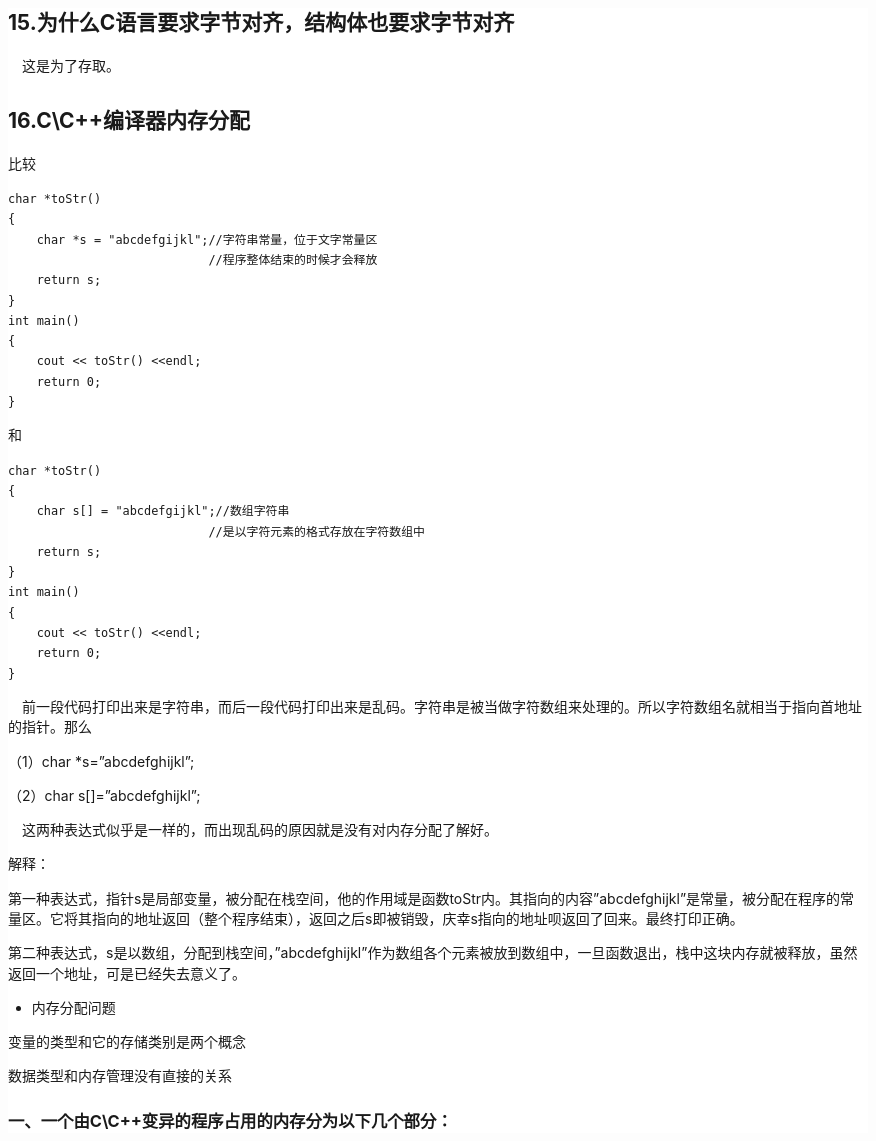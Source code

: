 15.为什么C语言要求字节对齐，结构体也要求字节对齐
--------------------------

&emsp;这是为了存取。

16.C\C++编译器内存分配
---------------
比较

	char *toStr()
	{
		char *s = "abcdefgijkl";//字符串常量，位于文字常量区
								//程序整体结束的时候才会释放
		return s;
	}
	int main()
	{
		cout << toStr() <<endl;
		return 0;
	}

和

	char *toStr()
	{
		char s[] = "abcdefgijkl";//数组字符串
								//是以字符元素的格式存放在字符数组中
		return s;
	}
	int main()
	{
		cout << toStr() <<endl;
		return 0;
	}

&emsp;前一段代码打印出来是字符串，而后一段代码打印出来是乱码。字符串是被当做字符数组来处理的。所以字符数组名就相当于指向首地址的指针。那么

（1）char *s=”abcdefghijkl”;

（2）char s[]=”abcdefghijkl”;

&emsp;这两种表达式似乎是一样的，而出现乱码的原因就是没有对内存分配了解好。

解释：

第一种表达式，指针s是局部变量，被分配在栈空间，他的作用域是函数toStr内。其指向的内容”abcdefghijkl”是常量，被分配在程序的常量区。它将其指向的地址返回（整个程序结束），返回之后s即被销毁，庆幸s指向的地址呗返回了回来。最终打印正确。

第二种表达式，s是以数组，分配到栈空间，”abcdefghijkl”作为数组各个元素被放到数组中，一旦函数退出，栈中这块内存就被释放，虽然返回一个地址，可是已经失去意义了。
                 


- 内存分配问题

 变量的类型和它的存储类别是两个概念
 
数据类型和内存管理没有直接的关系

### 一、一个由C\C++变异的程序占用的内存分为以下几个部分： ###
